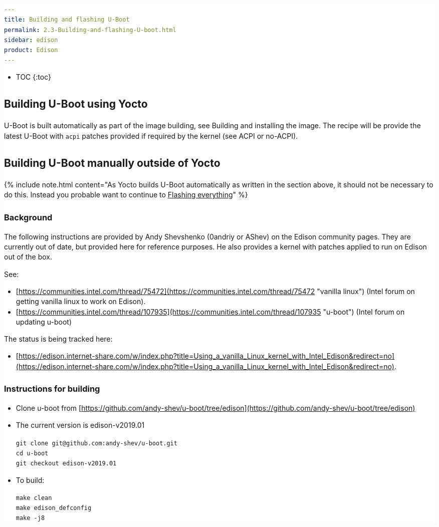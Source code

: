 ```yaml
---
title: Building and flashing U-Boot
permalink: 2.3-Building-and-flashing-U-boot.html
sidebar: edison
product: Edison
---
```

* TOC
{:toc}
## Building U-Boot using Yocto
U-Boot is built automatically as part of the image building, see Building and installing the image. The recipe will be provide the latest U-Boot with `acpi` patches provided if required by the kernel (see ACPI or no-ACPI).

## Building U-Boot manually outside of Yocto
{% include note.html content="As Yocto builds U-Boot automatically as written in the section above, it should not be necessary to do this. Instead you probable want to continue to [Flashing everything](2.3-Building-and-flashing-U-boot.html#flashing-everything)" %}
### Background
The following instructions are provided by Andy Shevshenko (0andriy or AShev) on the Edison community pages. They are currently out of date, but provided here for reference purposes. 
He also provides a kernel with patches applied to run on Edison out of the box.

See:

* [https://communities.intel.com/thread/75472](https://communities.intel.com/thread/75472 "vanilla linux") (Intel forum on getting vanilla linux to work on Edison).
* [https://communities.intel.com/thread/107935](https://communities.intel.com/thread/107935 "u-boot") (Intel forum on updating u-boot)

The status is being tracked here: 

* [https://edison.internet-share.com/w/index.php?title=Using_a_vanilla_Linux_kernel_with_Intel_Edison&redirect=no](https://edison.internet-share.com/w/index.php?title=Using_a_vanilla_Linux_kernel_with_Intel_Edison&redirect=no).

### Instructions for building
  * Clone u-boot from [https://github.com/andy-shev/u-boot/tree/edison](https://github.com/andy-shev/u-boot/tree/edison)
  * The current version is edison-v2019.01

        git clone git@github.com:andy-shev/u-boot.git
        cd u-boot
        git checkout edison-v2019.01  

  * To build:

        make clean
        make edison_defconfig
        make -j8
